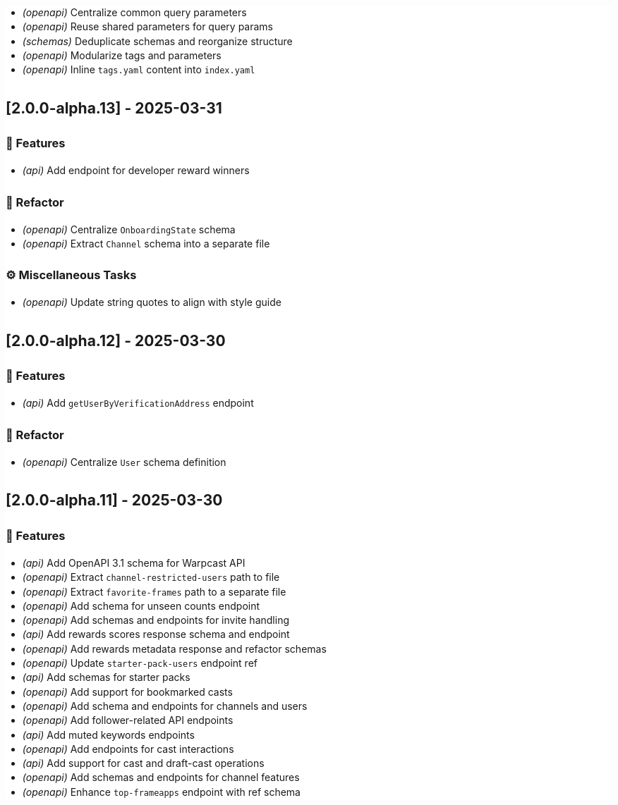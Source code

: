 - *(openapi)* Centralize common query parameters
- *(openapi)* Reuse shared parameters for query params
- *(schemas)* Deduplicate schemas and reorganize structure
- *(openapi)* Modularize tags and parameters
- *(openapi)* Inline `tags.yaml` content into `index.yaml`

## [2.0.0-alpha.13] - 2025-03-31

### 🚀 Features

- *(api)* Add endpoint for developer reward winners

### 🚜 Refactor

- *(openapi)* Centralize `OnboardingState` schema
- *(openapi)* Extract `Channel` schema into a separate file

### ⚙️ Miscellaneous Tasks

- *(openapi)* Update string quotes to align with style guide

## [2.0.0-alpha.12] - 2025-03-30

### 🚀 Features

- *(api)* Add `getUserByVerificationAddress` endpoint

### 🚜 Refactor

- *(openapi)* Centralize `User` schema definition

## [2.0.0-alpha.11] - 2025-03-30

### 🚀 Features

- *(api)* Add OpenAPI 3.1 schema for Warpcast API
- *(openapi)* Extract `channel-restricted-users` path to file
- *(openapi)* Extract `favorite-frames` path to a separate file
- *(openapi)* Add schema for unseen counts endpoint
- *(openapi)* Add schemas and endpoints for invite handling
- *(api)* Add rewards scores response schema and endpoint
- *(openapi)* Add rewards metadata response and refactor schemas
- *(openapi)* Update `starter-pack-users` endpoint ref
- *(api)* Add schemas for starter packs
- *(openapi)* Add support for bookmarked casts
- *(openapi)* Add schema and endpoints for channels and users
- *(openapi)* Add follower-related API endpoints
- *(api)* Add muted keywords endpoints
- *(openapi)* Add endpoints for cast interactions
- *(api)* Add support for cast and draft-cast operations
- *(openapi)* Add schemas and endpoints for channel features
- *(openapi)* Enhance `top-frameapps` endpoint with ref schema
